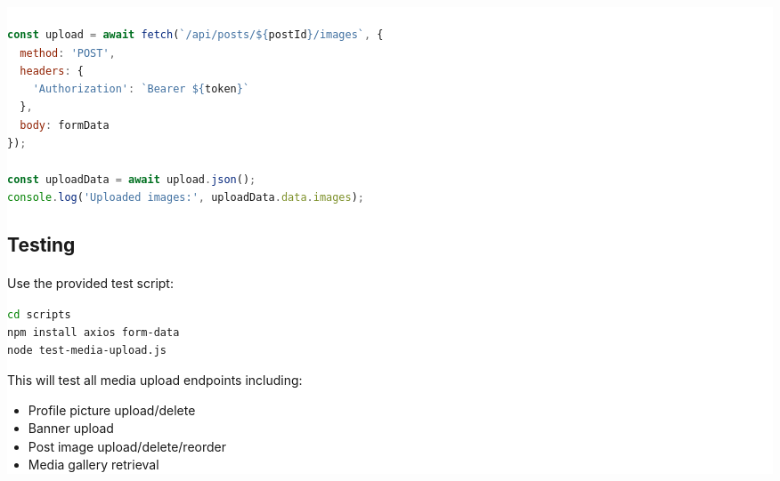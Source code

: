```javascript

const upload = await fetch(`/api/posts/${postId}/images`, {
  method: 'POST',
  headers: {
    'Authorization': `Bearer ${token}`
  },
  body: formData
});

const uploadData = await upload.json();
console.log('Uploaded images:', uploadData.data.images);
```

## Testing

Use the provided test script:

```bash
cd scripts
npm install axios form-data
node test-media-upload.js
```

This will test all media upload endpoints including:
- Profile picture upload/delete
- Banner upload
- Post image upload/delete/reorder
- Media gallery retrieval